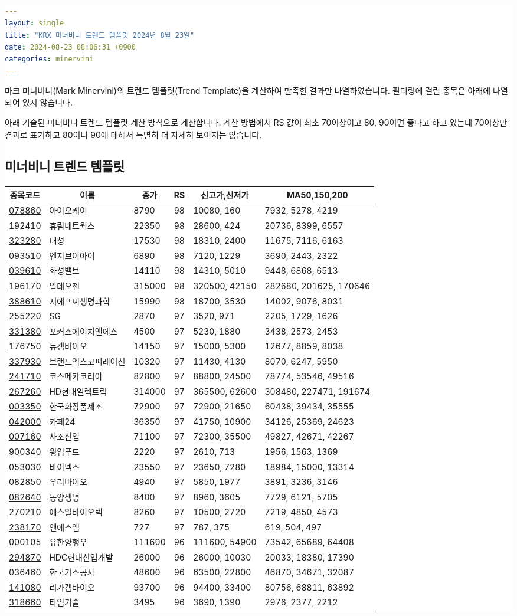 ```yaml
---
layout: single
title: "KRX 미너비니 트렌드 템플릿 2024년 8월 23일"
date: 2024-08-23 08:06:31 +0900
categories: minervini
---
```

마크 미니버니(Mark Minervini)의 트렌드 템플릿(Trend Template)을 계산하여 만족한 결과만 나열하였습니다. 필터링에 걸린 종목은 아래에 나열되어 있지 않습니다.

아래 기술된 미너비니 트렌드 템플릿 계산 방식으로 계산합니다. 계산 방법에서 RS 값이 최소 70이상이고 80, 90이면 좋다고 하고 있는데 70이상만 결과로 표기하고 80이나 90에 대해서 특별히 더 자세히 보이지는 않습니다.

## 미너비니 트렌드 템플릿

|종목코드|이름|종가|RS|신고가,신저가|MA50,150,200|
|------|---|---|--|---------|------------|
|[078860](https://finance.daum.net/quotes/A078860)|아이오케이|8790|98|10080, 160|7932, 5278, 4219|
|[192410](https://finance.daum.net/quotes/A192410)|휴림네트웍스|22350|98|28600, 424|20736, 8399, 6557|
|[323280](https://finance.daum.net/quotes/A323280)|태성|17530|98|18310, 2400|11675, 7116, 6163|
|[093510](https://finance.daum.net/quotes/A093510)|엔지브이아이|6890|98|7120, 1229|3690, 2443, 2322|
|[039610](https://finance.daum.net/quotes/A039610)|화성밸브|14110|98|14310, 5010|9448, 6868, 6513|
|[196170](https://finance.daum.net/quotes/A196170)|알테오젠|315000|98|320500, 42150|282680, 201625, 170646|
|[388610](https://finance.daum.net/quotes/A388610)|지에프씨생명과학|15990|98|18700, 3530|14002, 9076, 8031|
|[255220](https://finance.daum.net/quotes/A255220)|SG|2870|97|3520, 971|2205, 1729, 1626|
|[331380](https://finance.daum.net/quotes/A331380)|포커스에이치엔에스|4500|97|5230, 1880|3438, 2573, 2453|
|[176750](https://finance.daum.net/quotes/A176750)|듀켐바이오|14150|97|15000, 5300|12677, 8859, 8038|
|[337930](https://finance.daum.net/quotes/A337930)|브랜드엑스코퍼레이션|10320|97|11430, 4130|8070, 6247, 5950|
|[241710](https://finance.daum.net/quotes/A241710)|코스메카코리아|82800|97|88800, 24500|78774, 53546, 49516|
|[267260](https://finance.daum.net/quotes/A267260)|HD현대일렉트릭|314000|97|365500, 62600|308480, 227471, 191674|
|[003350](https://finance.daum.net/quotes/A003350)|한국화장품제조|72900|97|72900, 21650|60438, 39434, 35555|
|[042000](https://finance.daum.net/quotes/A042000)|카페24|36350|97|41750, 10900|34126, 25369, 24623|
|[007160](https://finance.daum.net/quotes/A007160)|사조산업|71100|97|72300, 35500|49827, 42671, 42267|
|[900340](https://finance.daum.net/quotes/A900340)|윙입푸드|2220|97|2610, 713|1956, 1563, 1369|
|[053030](https://finance.daum.net/quotes/A053030)|바이넥스|23550|97|23650, 7280|18984, 15000, 13314|
|[082850](https://finance.daum.net/quotes/A082850)|우리바이오|4940|97|5850, 1977|3891, 3236, 3146|
|[082640](https://finance.daum.net/quotes/A082640)|동양생명|8400|97|8960, 3605|7729, 6121, 5705|
|[270210](https://finance.daum.net/quotes/A270210)|에스알바이오텍|8260|97|10500, 2720|7219, 4850, 4573|
|[238170](https://finance.daum.net/quotes/A238170)|엔에스엠|727|97|787, 375|619, 504, 497|
|[000105](https://finance.daum.net/quotes/A000105)|유한양행우|111600|96|111600, 54900|73542, 65689, 64408|
|[294870](https://finance.daum.net/quotes/A294870)|HDC현대산업개발|26000|96|26000, 10030|20033, 18380, 17390|
|[036460](https://finance.daum.net/quotes/A036460)|한국가스공사|48600|96|63500, 22800|46870, 34671, 32087|
|[141080](https://finance.daum.net/quotes/A141080)|리가켐바이오|93700|96|94400, 33400|80756, 68811, 63892|
|[318660](https://finance.daum.net/quotes/A318660)|타임기술|3495|96|3690, 1390|2976, 2377, 2212|